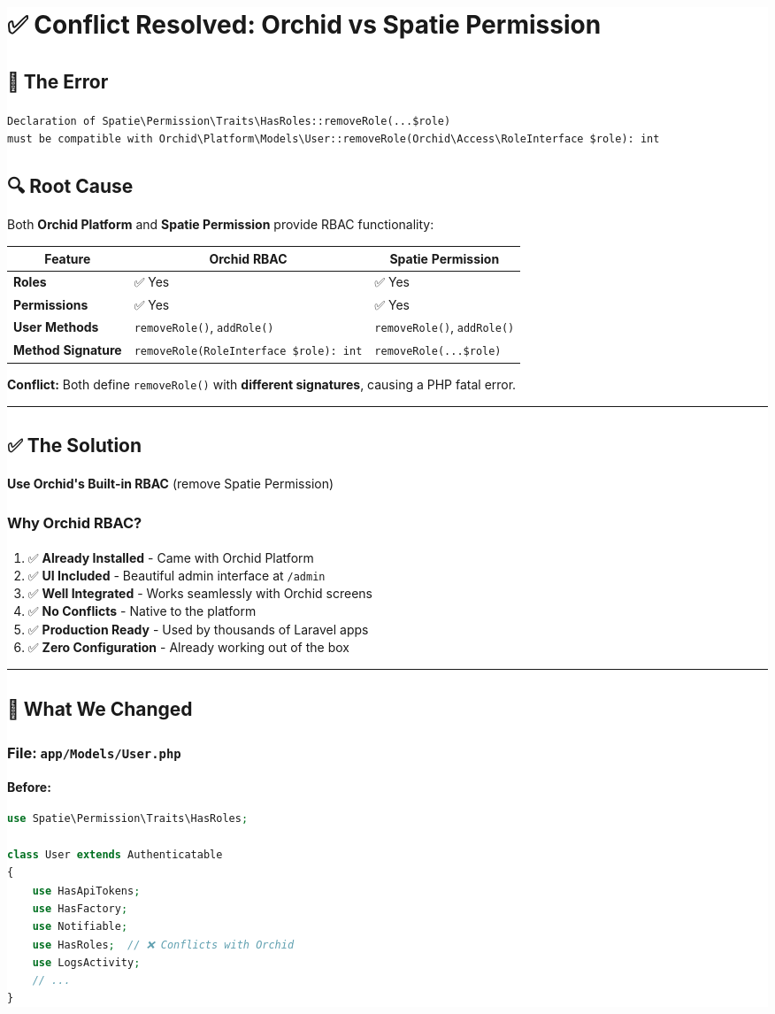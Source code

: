 # ✅ Conflict Resolved: Orchid vs Spatie Permission

## 🐛 **The Error**

```
Declaration of Spatie\Permission\Traits\HasRoles::removeRole(...$role) 
must be compatible with Orchid\Platform\Models\User::removeRole(Orchid\Access\RoleInterface $role): int
```

## 🔍 **Root Cause**

Both **Orchid Platform** and **Spatie Permission** provide RBAC functionality:

| Feature | Orchid RBAC | Spatie Permission |
|---------|-------------|-------------------|
| **Roles** | ✅ Yes | ✅ Yes |
| **Permissions** | ✅ Yes | ✅ Yes |
| **User Methods** | `removeRole()`, `addRole()` | `removeRole()`, `addRole()` |
| **Method Signature** | `removeRole(RoleInterface $role): int` | `removeRole(...$role)` |

**Conflict:** Both define `removeRole()` with **different signatures**, causing a PHP fatal error.

---

## ✅ **The Solution**

**Use Orchid's Built-in RBAC** (remove Spatie Permission)

### **Why Orchid RBAC?**

1. ✅ **Already Installed** - Came with Orchid Platform
2. ✅ **UI Included** - Beautiful admin interface at `/admin`
3. ✅ **Well Integrated** - Works seamlessly with Orchid screens
4. ✅ **No Conflicts** - Native to the platform
5. ✅ **Production Ready** - Used by thousands of Laravel apps
6. ✅ **Zero Configuration** - Already working out of the box

---

## 🔧 **What We Changed**

### **File: `app/Models/User.php`**

**Before:**
```php
use Spatie\Permission\Traits\HasRoles;

class User extends Authenticatable
{
    use HasApiTokens;
    use HasFactory;
    use Notifiable;
    use HasRoles;  // ❌ Conflicts with Orchid
    use LogsActivity;
    // ...
}
```

